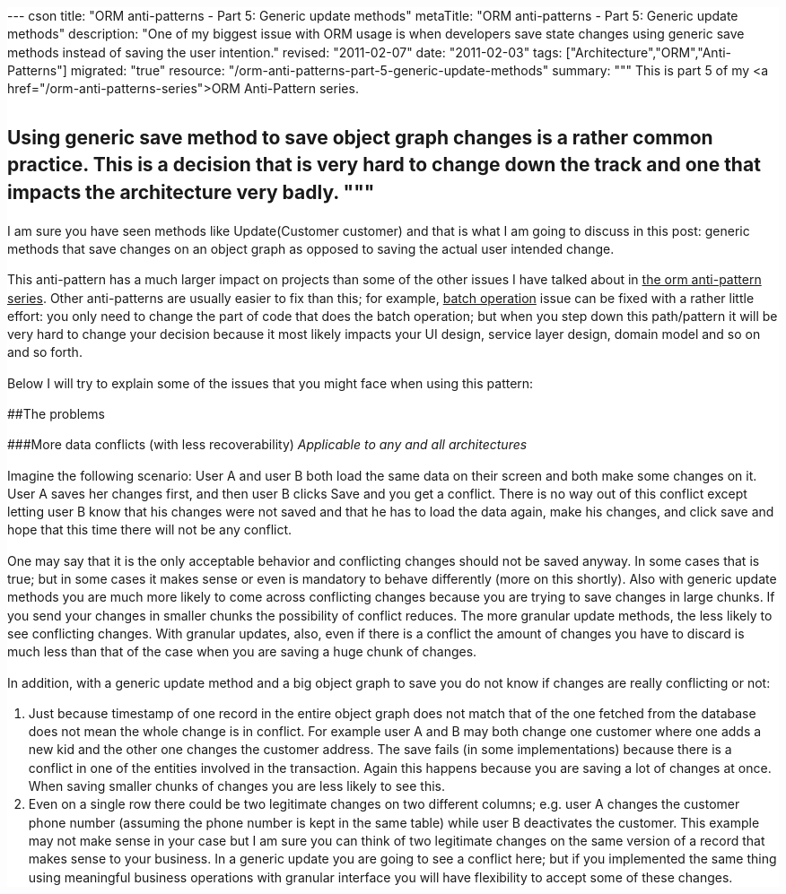 --- cson
title: "ORM anti-patterns - Part 5: Generic update methods"
metaTitle: "ORM anti-patterns - Part 5: Generic update methods"
description: "One of my biggest issue with ORM usage is when developers save state changes using generic save methods instead of saving the user intention."
revised: "2011-02-07"
date: "2011-02-03"
tags: ["Architecture","ORM","Anti-Patterns"]
migrated: "true"
resource: "/orm-anti-patterns-part-5-generic-update-methods"
summary: """
This is part 5 of my <a href=\"/orm-anti-patterns-series\">ORM Anti-Pattern series</a>.

Using generic save method to save object graph changes is a rather common practice. This is a decision that is very hard to change down the track and one that impacts the architecture very badly.
"""
---
I am sure you have seen methods like Update(Customer customer) and that is what I am going to discuss in this post: generic methods that save changes on an object graph as opposed to saving the actual user intended change. 

This anti-pattern has a much larger impact on projects than some of the other issues I have talked about in [the orm anti-pattern series][1]. Other anti-patterns are usually easier to fix than this; for example, [batch operation][2] issue can be fixed with a rather little effort: you only need to change the part of code that does the batch operation; but when you step down this path/pattern it will be very hard to change your decision because it most likely impacts your UI design, service layer design, domain model and so on and so forth.

Below I will try to explain some of the issues that you might face when using this pattern:

##The problems

###More data conflicts (with less recoverability)
*Applicable to any and all architectures*

Imagine the following scenario: User A and user B both load the same data on their screen and both make some changes on it. User A saves her changes first, and then user B clicks Save and you get a conflict. There is no way out of this conflict except letting user B know that his changes were not saved and that he has to load the data again, make his changes, and click save and hope that this time there will not be any conflict.

One may say that it is the only acceptable behavior and conflicting changes should not be saved anyway. In some cases that is true; but in some cases it makes sense or even is mandatory to behave differently (more on this shortly). Also with generic update methods you are much more likely to come across conflicting changes because you are trying to save changes in large chunks. If you send your changes in smaller chunks the possibility of conflict reduces. The more granular update methods, the less likely to see conflicting changes. With granular updates, also, even if there is a conflict the amount of changes you have to discard is much less than that of the case when you are saving a huge chunk of changes.

In addition, with a generic update method and a big object graph to save you do not know if changes are really conflicting or not:
    <ol>
      <li>Just because timestamp of one record in the entire object graph does not match that of the one fetched from the database does not mean the whole change is in conflict. For example user A and B may both change one customer where one adds a new kid and the other one changes the customer address. The save fails (in some implementations) because there is a conflict in one of the entities involved in the transaction. Again this happens because you are saving a lot of changes at once. When saving smaller chunks of changes you are less likely to see this.</li>
       <li>Even on a single row there could be two legitimate changes on two different columns; e.g. user A changes the customer phone number (assuming the phone number is kept in the same table) while user B deactivates the customer. This example may not make sense in your case but I am sure you can think of two legitimate changes on the same version of a record that makes sense to your business. In a generic update you are going to see a conflict here; but if you implemented the same thing using meaningful business operations with granular interface you will have flexibility to accept some of these changes.</li>
    </ol>

  [1]: /orm-anti-patterns-series
  [2]: /orm-anti-patterns-part-2-batch-operations
  [3]: /get/BlogPictures/generic-update-methods/Order_Portal_Diagram.png
  [4]: /orm-anti-patterns-part-3-lazy-loading
  [5]: http://cqrsinfo.com/documents/task-based-ui/
  [6]: http://en.wikipedia.org/wiki/Aspect-oriented_programming